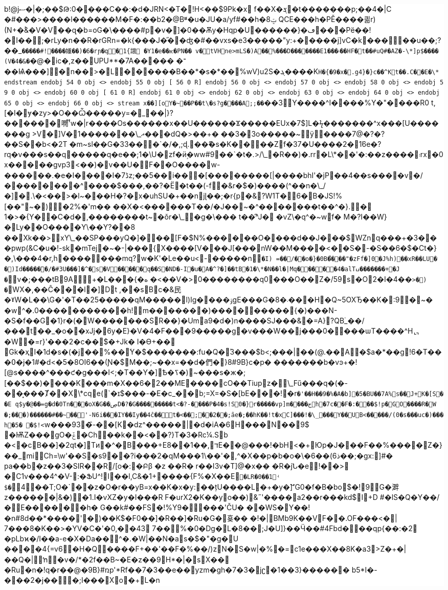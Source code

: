 b!@jސ�|�;��$Թ:0����C��:�d�JRN<�T�!H<��$9Pk�x f��X�ܮ�t�������p;��4�|C �#���>����l������M�F�:��b2�@Bʶ�u�JU�a/yf#��h�ݓ8 QCE���h�PĔ����킒r)(N+�ۡ&�V�V��զ�b=oG�\����#p�v�]�0��Ѫy�Hqp�U������}�ڡ���Pё��!�I��;�rLy�n��R�rGRn=�k{���J�̋��ʤ�#��vxs�e3�����"y:+�����j]vC�k�����u��;?��\_`�����#!����媑��)�6�rɲ�q�1{誐 �Y1�e��ѥ�PN�� v�tVHne>mLS�)A��%���D�������E۾���1��HF�t��#uQ#�ΑZ�-\*]p$����(V�4�&�`�@�ic�,z��UРU\*\*�7A����� �־��Ѩ���]�n��>�L������B��\*�s�\*��%wV)u2S�ܔ� ���K`H�{�9�x�.g4}�}c��^Kt��.C��E�\* endstream endobj 54 0 obj <> endobj 55 0 obj [ 56 0 R] endobj 56 0 obj <> endobj 57 0 obj <> endobj 58 0 obj <> endobj 59 0 obj <> endobj 60 0 obj [ 61 0 R] endobj 61 0 obj <> endobj 62 0 obj <> endobj 63 0 obj <> endobj 64 0 obj <> endobj 65 0 obj <> endobj 66 0 obj <> stream x��][oY�~��P��t\�s?g����A;;��`��3Y����^I����%Y�"����R0 t,[�I�ɏ�zy>�O��Ѽ�����y=�\_��|}?������㗿֟'w�|r����Os������x��U������Ϫ�����EUx�7$]L�ϟ�������^x���[U�������g >V�]V�1�������\_އ���dQ�>��+� ��3�3o�����~ÿ����7@�?�?��S��b<�2T �m~sl��G�33���`�/�,;ɖ.��ޫ�s�K��෡��Zf�37�U����2�1֔6e�?rq�v���s��q�����q�e��;1�\U�zf�ӥٟ�ww#9��`�t�.>/\_�R��)�.rr�L\*��'�:��z����܃rx�0x�����gvp3<��)�v��U�F��O����w-������.�e�I���׻�I�ڈ7z;��5��i���[��������[|����bhI'�jP��4��s����v�/��������^����$���,��?�Ё�t��(-f�&r�$�)����(^��n�\_/�]�޾.\�<��>�l~���H�?�x�uhSU�+��njɭ��;�r{p�&?W1T�6�B�JS!%[��"~�)�2%�'m�� ��X�<������T��/�J��~�^�������t��^�}.�׿ �<�1{Y�̞�C�d�,��������t~�ǒr�\_ �g�\��� t��^͆J� �vZ\�q^�~wf� M�?I��W}�Ly��O����Y\��Y?��8 ��Xk��>xY\_��SP���yQ�]���[F�$N%������O����d��J���$WZnq���+�3���pwp(&C�u�!-sk�mTej�~�-|���{X����[V���J[���nW��M����<��S�-�S��6�$�Ct�}�,\���4�r,h��� ����mq?w�K' �Le��u<-�����n`�I) =��󗠾/��o�}�0B�֩���"�zFf�]0�J%h)��xR��LU��)Id�����߫�/�#3U���]�^�s�V�����q��S�ND�-I�u�A� ^?�]��tB�1�\*�N��l�|Mq����𭤱�4�alTߎ�������+�J�`v�;���tB9A+�L���{�ه �<��V�>0��������q0���O��Z�/59s�O2�I�4��`>�)�`WX�,��Ĉ���l�]Dt ,��sBc�&民�ˠW�L��\G�'�T��25�����qM�����l)Ig����ۊgE���G�8�܁���H�Q~5OXЂ��K�:9�~� �w^�.0�����������h!m�������)���������{�)���N-�S�f��G�1}r�(�W�������SR��}�Uma9�d�)n����SJ���&�=A}?QB۬\_��/���t��\_�o��xJj�6y�E}�V�4�F���9�����g�v���W ��j���0����ѡT����^Hᇅ�W�=r}'���2�c��$�+Jk� I�ϴ+�� Gk�ҳI�1d�s�(�j��%��ۨY�$�������:fu�Q�۬3���$b<;���|��(@.��A�$a�\*��g!6�T���߀�j�1#�d<�5�8OI6��(Ɲ�$M��;~��x=��d�們�}8#9B}c�p� �������b�vͽ+�![@s����^���ƈ�g���I<;�T��Y�]Ҍ�ߖ�)~���s�ж�;[��$��)����K���m�X��6�2��ME����cO��Tiupz�\_Fű���q�(�-��͙���Ⱦ��X\*cqe(`�ɪ$���-�E�c\_��b;=X =�S�[bE���!�r`�'��H��9�%�A�b]�5�BU��7A%s��J+K�[S��E q$y�@��=g�d�0Tn���oX�G��ڝD�?�G���������t<�?-����P�4�s!S0�}݀r�����vp]m����جh�7c��F�:� ��$!p�GO����R�W�;���)������#��~��'-N6i���IY��Iy��4ĉ��t�<��;��2��;ȃe�;��hK��!t�xC]���!�\_���Y��UB <�����/(0�s���uc�)���h�5� �$!<`w���93�҄-��[K�ǳ^�����|�d�iA�6H���N��9$ �ѬZ���gO�ݞ�Ch��k��<��?}T�3�Rc¼.Sb �<�cB��]�2qt�]Tи�^�B���+E8��ד,��1E��@���!�bH<�+Юp�J���F��%����Z�}��\_miCh=\w'��S�s9��?i���2�qM���1\��'�,^�X��p�b�o�\�6��(ذ6��;�gx:]#� pa��b�z��3�SIR��R/[o�:�Բβ �z ��R� r��I3v�T]@�x�� � R�jՆ�e!��> �C1v���4^�V -:�ՖU^!I��l,C&�1+����{F%�X��Eٌ`�LR�0��1ʵ$�`4��T;O�`��z�O�r��yB=x��K�x�y:��țU����L�+�y�]͝'G0�f�B�bo$�!9G�溿z������|&�)�1.I�vXZ�y�I���R F�urX2�K��yo��)&˝'����a2��r���kd$I+D #�lS�Q�Y��/�E��\����h� G��k#��FS�!%Y9�̑���'ČU� ��WS�Y��!�n#8d��\*����'�)��K$�F0��]�R��]�Ru�G�횾��
�!�|BMb9K��VF��.OF���<�| 7���8�K��>�YV�C�'�0,��43 7��%�0�Dg�L�8��;J�U]}��Ӵ��#4Fbd���qp {��:�2 �pLbϰ�/I��a-e�X�Da��^�.�W|��N�as�$�"�g�U ����4{=v6�H�Q����F+��'��F�%��/)zΝ�S�w|�%�=c1e���X��8K �a3>Z�+�|��Q�|ŉ�v�/\*�2f��B~� E�z��9H\*�|�sX�� �Ru�n�!q�r��@�9B}#ռp'\*Rf��7�3��e��yzm�gh�7�3�jʗ�1��3}������ b5\*I�-���2�j���;I���Xo�+L�n